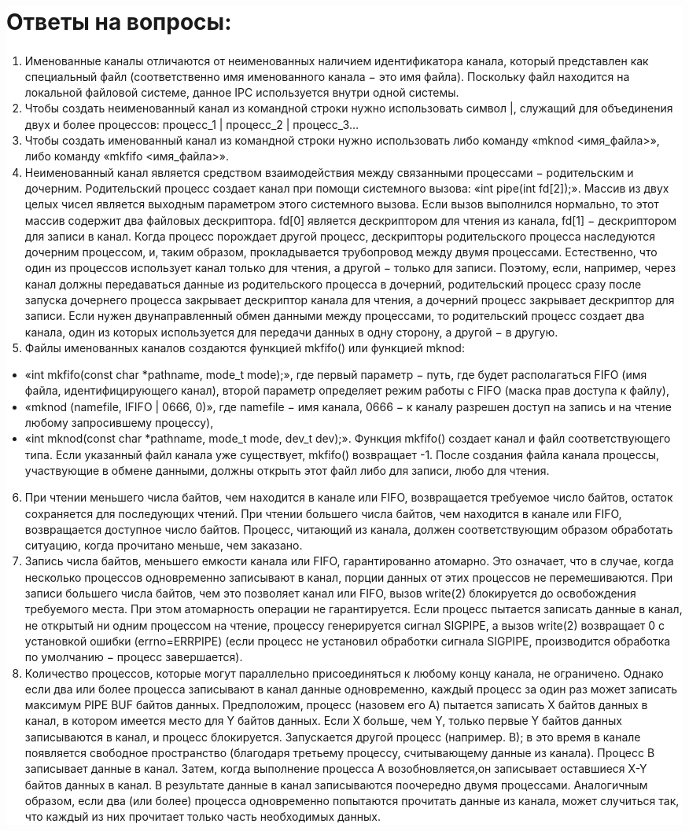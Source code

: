 # Ответы на вопросы:

1. Именованные каналы отличаются от неименованных наличием идентификатора канала, который представлен как специальный файл (соответственно имя именованного канала − это имя файла). Поскольку файл находится на локальной файловой системе, данное IPC используется внутри одной системы.
2. Чтобы создать неименованный канал из командной строки нужно использовать символ |, служащий для объединения двух и более процессов: процесс_1 | процесс_2 | процесс_3…
3. Чтобы создать именованный канал из командной строки нужно использовать либо команду «mknod <имя_файла>», либо команду «mkfifo <имя_файла>».
4. Неименованный канал является средством взаимодействия между связанными процессами − родительским и дочерним. Родительский процесс создает канал при помощи системного вызова: «int pipe(int fd[2]);».
Массив из двух целых чисел является выходным параметром этого системного вызова. Если вызов выполнился нормально, то этот массив содержит два файловых дескриптора. fd[0] является дескриптором для чтения из канала, fd[1] − дескриптором для записи в канал. Когда процесс порождает другой процесс, дескрипторы родительского процесса наследуются дочерним процессом, и, таким образом, прокладывается трубопровод между двумя процессами. Естественно, что один из процессов использует канал только для чтения, а другой − только для записи. Поэтому, если, например, через канал должны передаваться данные из родительского процесса в дочерний, родительский процесс сразу после запуска дочернего процесса закрывает дескриптор канала для чтения, а дочерний процесс закрывает дескриптор для записи. Если нужен двунаправленный обмен данными между процессами, то родительский процесс создает два канала, один из которых используется для передачи данных в одну сторону, а другой − в другую.
5. Файлы именованных каналов создаются функцией mkfifo() или функцией mknod:
- «int mkfifo(const char *pathname, mode_t mode);», где первый параметр − путь, где будет располагаться FIFO (имя файла, идентифицирующего канал), второй параметр определяет режим работы с FIFO (маска прав доступа к файлу),
- «mknod (namefile, IFIFO | 0666, 0)», где namefile − имя канала, 0666 − к каналу разрешен доступ на запись и на чтение любому запросившему процессу),
- «int mknod(const char *pathname, mode_t mode, dev_t dev);».
Функция mkfifo() создает канал и файл соответствующего типа. Если указанный файл канала уже существует, mkfifo() возвращает -1. После создания файла канала процессы, участвующие в обмене данными, должны открыть этот файл либо для записи, любо для чтения.
6. При чтении меньшего числа байтов, чем находится в канале или FIFO, возвращается требуемое число байтов, остаток сохраняется для последующих чтений.
При чтении большего числа байтов, чем находится в канале или FIFO, возвращается доступное число байтов. Процесс, читающий из канала, должен соответствующим образом обработать ситуацию, когда прочитано меньше, чем заказано.
7. Запись числа байтов, меньшего емкости канала или FIFO, гарантированно атомарно. Это означает, что в случае, когда несколько процессов одновременно записывают в канал, порции данных от этих процессов не перемешиваются.
При записи большего числа байтов, чем это позволяет канал или FIFO, вызов write(2) блокируется до освобождения требуемого места. При
этом атомарность операции не гарантируется. Если процесс пытается записать данные в канал, не открытый ни одним процессом на чтение, процессу генерируется сигнал SIGPIPE, а вызов write(2) возвращает 0 с установкой ошибки (errno=ERRPIPE) (если процесс не установил обработки сигнала SIGPIPE, производится обработка по умолчанию − процесс завершается).
8. Количество процессов, которые могут параллельно присоединяться к любому концу канала, не ограничено. Однако если два или более процесса записывают в канал данные одновременно, каждый процесс за один раз может записать максимум PIPE BUF байтов данных. Предположим, процесс (назовем его А) пытается записать X байтов данных в канал, в котором имеется место для Y байтов данных. Если X больше, чем Y, только первые Y байтов данных записываются в канал, и
процесс блокируется. Запускается другой процесс (например. В); в это время в канале появляется свободное пространство (благодаря третьему процессу, считывающему данные из канала). Процесс В записывает данные в канал. Затем, когда выполнение процесса А возобновляется,он записывает оставшиеся X-Y байтов данных в канал. В результате данные в канал записываются поочередно двумя процессами. Аналогичным образом, если два (или более) процесса одновременно попытаются прочитать данные из канала, может случиться так, что каждый из них прочитает только часть необходимых данных.